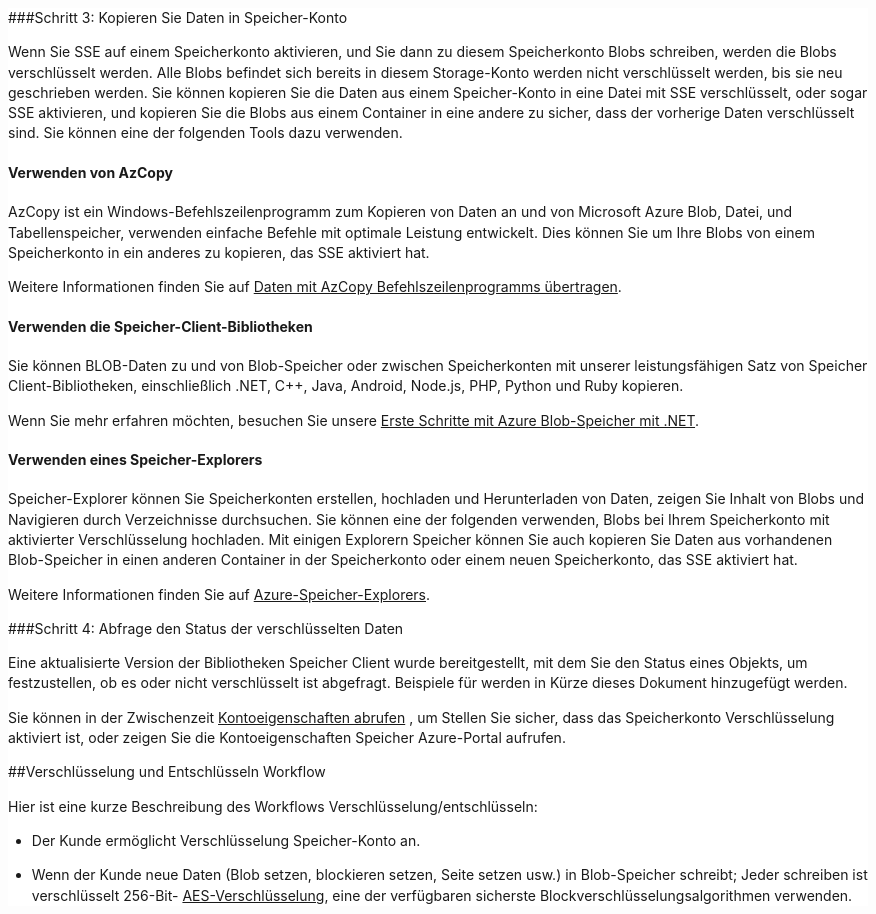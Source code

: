 ###<a name="step-3-copy-data-to-storage-account"></a>Schritt 3: Kopieren Sie Daten in Speicher-Konto

Wenn Sie SSE auf einem Speicherkonto aktivieren, und Sie dann zu diesem Speicherkonto Blobs schreiben, werden die Blobs verschlüsselt werden. Alle Blobs befindet sich bereits in diesem Storage-Konto werden nicht verschlüsselt werden, bis sie neu geschrieben werden. Sie können kopieren Sie die Daten aus einem Speicher-Konto in eine Datei mit SSE verschlüsselt, oder sogar SSE aktivieren, und kopieren Sie die Blobs aus einem Container in eine andere zu sicher, dass der vorherige Daten verschlüsselt sind. Sie können eine der folgenden Tools dazu verwenden.

#### <a name="using-azcopy"></a>Verwenden von AzCopy

AzCopy ist ein Windows-Befehlszeilenprogramm zum Kopieren von Daten an und von Microsoft Azure Blob, Datei, und Tabellenspeicher, verwenden einfache Befehle mit optimale Leistung entwickelt. Dies können Sie um Ihre Blobs von einem Speicherkonto in ein anderes zu kopieren, das SSE aktiviert hat. 

Weitere Informationen finden Sie auf [Daten mit AzCopy Befehlszeilenprogramms übertragen](storage-use-azcopy.md).

#### <a name="using-the-storage-client-libraries"></a>Verwenden die Speicher-Client-Bibliotheken

Sie können BLOB-Daten zu und von Blob-Speicher oder zwischen Speicherkonten mit unserer leistungsfähigen Satz von Speicher Client-Bibliotheken, einschließlich .NET, C++, Java, Android, Node.js, PHP, Python und Ruby kopieren.

Wenn Sie mehr erfahren möchten, besuchen Sie unsere [Erste Schritte mit Azure Blob-Speicher mit .NET](storage-dotnet-how-to-use-blobs.md).

#### <a name="using-a-storage-explorer"></a>Verwenden eines Speicher-Explorers

Speicher-Explorer können Sie Speicherkonten erstellen, hochladen und Herunterladen von Daten, zeigen Sie Inhalt von Blobs und Navigieren durch Verzeichnisse durchsuchen. Sie können eine der folgenden verwenden, Blobs bei Ihrem Speicherkonto mit aktivierter Verschlüsselung hochladen. Mit einigen Explorern Speicher können Sie auch kopieren Sie Daten aus vorhandenen Blob-Speicher in einen anderen Container in der Speicherkonto oder einem neuen Speicherkonto, das SSE aktiviert hat.

Weitere Informationen finden Sie auf [Azure-Speicher-Explorers](storage-explorers.md).

###<a name="step-4-query-the-status-of-the-encrypted-data"></a>Schritt 4: Abfrage den Status der verschlüsselten Daten

Eine aktualisierte Version der Bibliotheken Speicher Client wurde bereitgestellt, mit dem Sie den Status eines Objekts, um festzustellen, ob es oder nicht verschlüsselt ist abgefragt. Beispiele für werden in Kürze dieses Dokument hinzugefügt werden.

Sie können in der Zwischenzeit [Kontoeigenschaften abrufen](https://msdn.microsoft.com/library/azure/mt163553.aspx) , um Stellen Sie sicher, dass das Speicherkonto Verschlüsselung aktiviert ist, oder zeigen Sie die Kontoeigenschaften Speicher Azure-Portal aufrufen.

##<a name="encryption-and-decryption-workflow"></a>Verschlüsselung und Entschlüsseln Workflow

Hier ist eine kurze Beschreibung des Workflows Verschlüsselung/entschlüsseln:

-   Der Kunde ermöglicht Verschlüsselung Speicher-Konto an.

-   Wenn der Kunde neue Daten (Blob setzen, blockieren setzen, Seite setzen usw.) in Blob-Speicher schreibt; Jeder schreiben ist verschlüsselt 256-Bit- [AES-Verschlüsselung](https://en.wikipedia.org/wiki/Advanced_Encryption_Standard), eine der verfügbaren sicherste Blockverschlüsselungsalgorithmen verwenden.
